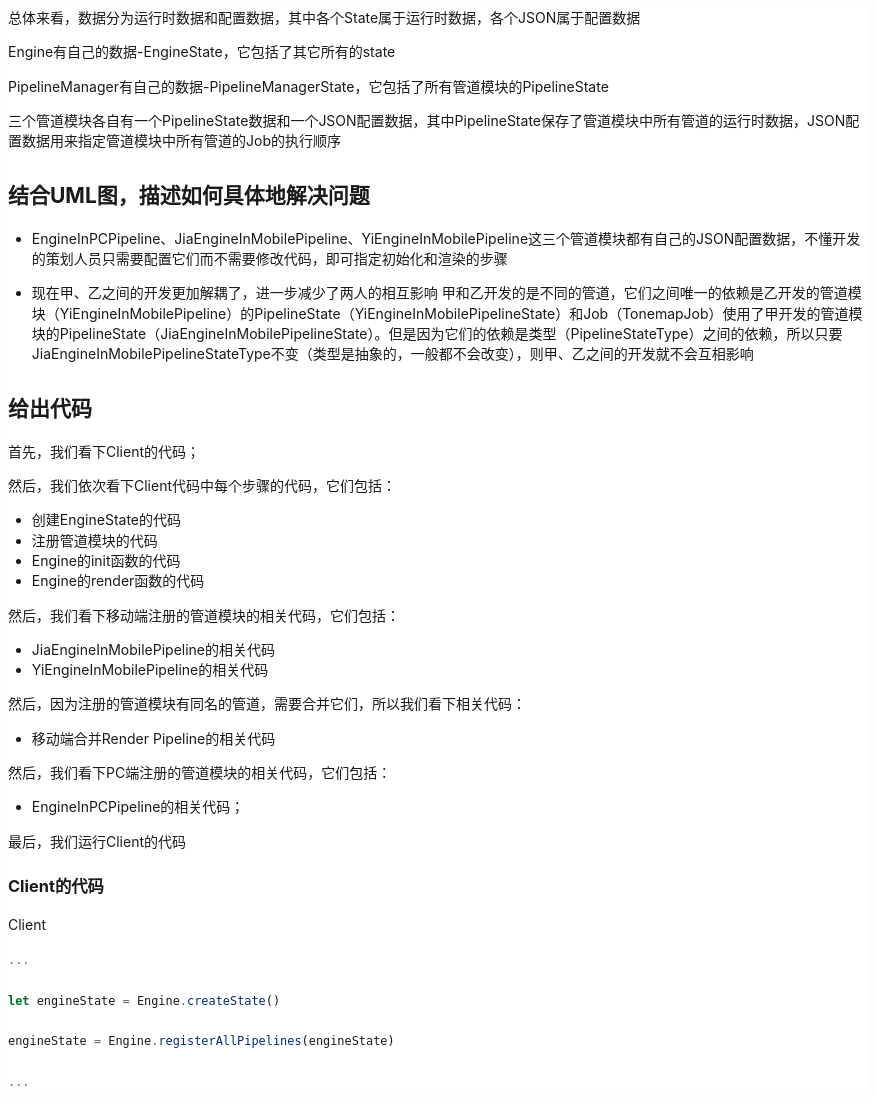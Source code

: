 总体来看，数据分为运行时数据和配置数据，其中各个State属于运行时数据，各个JSON属于配置数据

Engine有自己的数据-EngineState，它包括了其它所有的state

PipelineManager有自己的数据-PipelineManagerState，它包括了所有管道模块的PipelineState

三个管道模块各自有一个PipelineState数据和一个JSON配置数据，其中PipelineState保存了管道模块中所有管道的运行时数据，JSON配置数据用来指定管道模块中所有管道的Job的执行顺序



## 结合UML图，描述如何具体地解决问题

- EngineInPCPipeline、JiaEngineInMobilePipeline、YiEngineInMobilePipeline这三个管道模块都有自己的JSON配置数据，不懂开发的策划人员只需要配置它们而不需要修改代码，即可指定初始化和渲染的步骤

- 现在甲、乙之间的开发更加解耦了，进一步减少了两人的相互影响
甲和乙开发的是不同的管道，它们之间唯一的依赖是乙开发的管道模块（YiEngineInMobilePipeline）的PipelineState（YiEngineInMobilePipelineState）和Job（TonemapJob）使用了甲开发的管道模块的PipelineState（JiaEngineInMobilePipelineState）。但是因为它们的依赖是类型（PipelineStateType）之间的依赖，所以只要JiaEngineInMobilePipelineStateType不变（类型是抽象的，一般都不会改变），则甲、乙之间的开发就不会互相影响


## 给出代码

首先，我们看下Client的代码；

然后，我们依次看下Client代码中每个步骤的代码，它们包括：
- 创建EngineState的代码
- 注册管道模块的代码
- Engine的init函数的代码
- Engine的render函数的代码

然后，我们看下移动端注册的管道模块的相关代码，它们包括：
- JiaEngineInMobilePipeline的相关代码
- YiEngineInMobilePipeline的相关代码

然后，因为注册的管道模块有同名的管道，需要合并它们，所以我们看下相关代码：
- 移动端合并Render Pipeline的相关代码

然后，我们看下PC端注册的管道模块的相关代码，它们包括：
- EngineInPCPipeline的相关代码；

最后，我们运行Client的代码


### Client的代码

Client
```ts
...

let engineState = Engine.createState()

engineState = Engine.registerAllPipelines(engineState)

...
```
